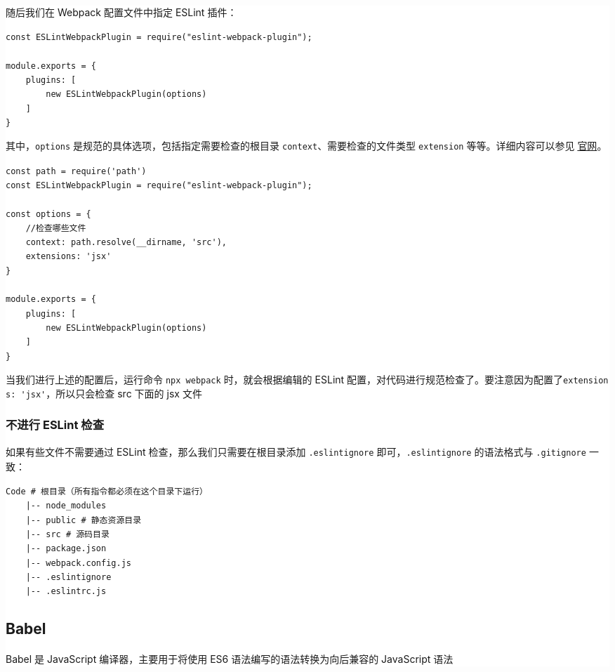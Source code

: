 随后我们在 Webpack 配置文件中指定 ESLint 插件：

```
const ESLintWebpackPlugin = require("eslint-webpack-plugin");

module.exports = {
    plugins: [
        new ESLintWebpackPlugin(options)
    ]
}
```

其中，`options` 是规范的具体选项，包括指定需要检查的根目录 `context`、需要检查的文件类型 `extension` 等等。详细内容可以参见 [官网](https://webpack.js.org/plugins/eslint-webpack-plugin/#root)。

```
const path = require('path')
const ESLintWebpackPlugin = require("eslint-webpack-plugin");

const options = {
	//检查哪些文件
    context: path.resolve(__dirname, 'src'),
    extensions: 'jsx'
}

module.exports = {
    plugins: [
        new ESLintWebpackPlugin(options)
    ]
}
```

当我们进行上述的配置后，运行命令 `npx webpack` 时，就会根据编辑的 ESLint 配置，对代码进行规范检查了。要注意因为配置了`extensions: 'jsx'`，所以只会检查 src 下面的 jsx 文件

### 不进行 ESLint 检查

如果有些文件不需要通过 ESLint 检查，那么我们只需要在根目录添加 `.eslintignore` 即可，`.eslintignore` 的语法格式与 `.gitignore` 一致：

```
Code # 根目录（所有指令都必须在这个目录下运行）
	|-- node_modules
	|-- public # 静态资源目录
	|--	src # 源码目录
	|-- package.json
	|-- webpack.config.js
	|-- .eslintignore
	|-- .eslintrc.js
```



## Babel

Babel 是 JavaScript 编译器，主要用于将使用 ES6 语法编写的语法转换为向后兼容的 JavaScript 语法
